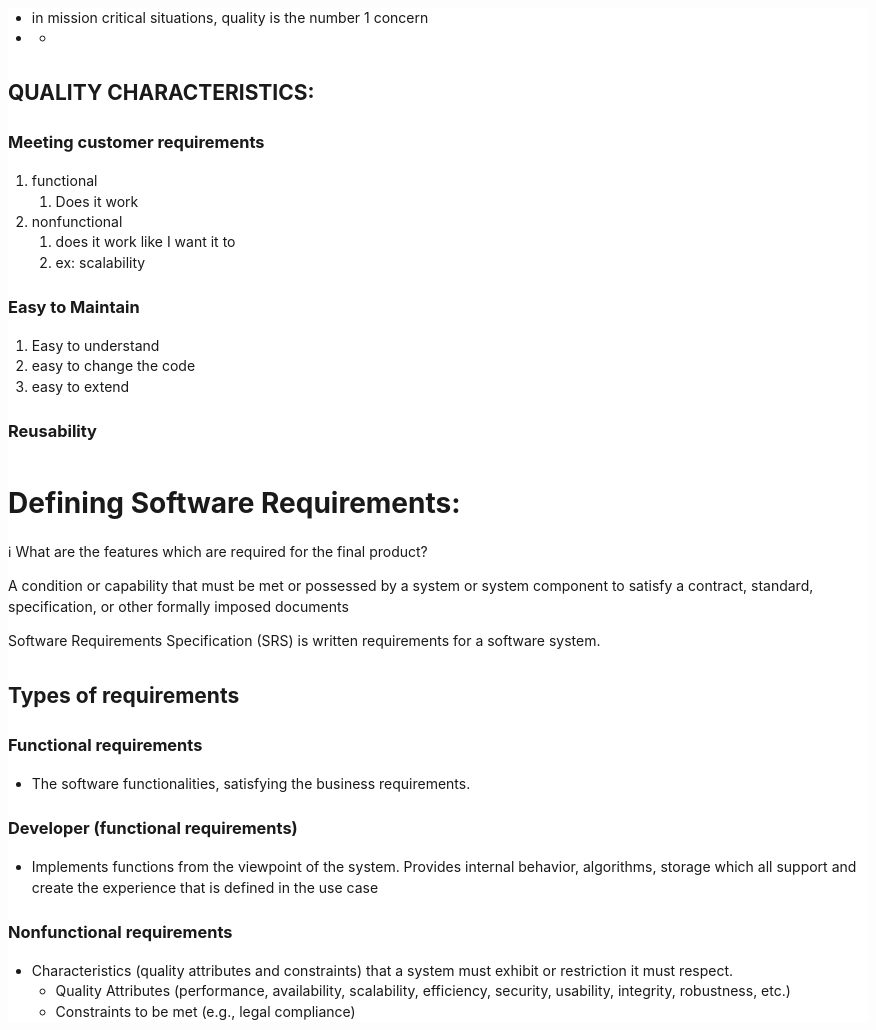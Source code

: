 - in mission critical situations, quality is the number 1 concern
- -

## QUALITY CHARACTERISTICS:

### Meeting customer requirements

1. functional
    1. Does it work
2. nonfunctional
    1. does it work like I want it to
    2. ex: scalability

### Easy to Maintain

1. Easy to understand
2. easy to change the code
3. easy to extend

### Reusability

# Defining Software Requirements:

<aside>
ℹ️ What are the features which are required for the final product?

</aside>

A condition or capability that must be met or possessed by a system or
system component to satisfy a contract, standard, specification, or other
formally imposed documents

Software Requirements Specification (SRS) is written requirements for a software
system.

## Types of requirements

### Functional requirements

- The software functionalities, satisfying the business requirements.

### Developer (functional requirements)

- Implements functions from the viewpoint of the system. Provides internal behavior, algorithms, storage which all support and create the experience that is defined in the use case

### Nonfunctional requirements

- Characteristics (quality attributes and constraints) that a system must exhibit or restriction
it must respect.
    - Quality Attributes (performance, availability, scalability, efficiency, security,
    usability, integrity, robustness, etc.)
    - Constraints to be met (e.g., legal compliance)
